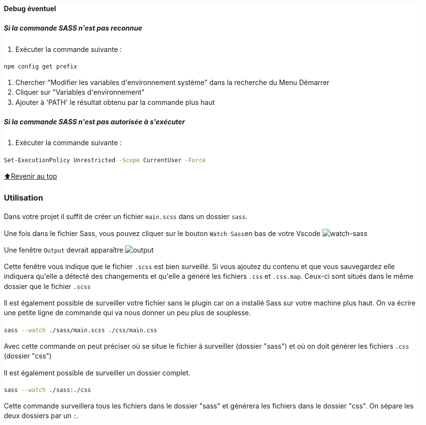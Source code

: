 #### Debug éventuel


##### Si la commande SASS n'est pas reconnue

1. Exécuter la commande suivante :

```bash
npm config get prefix
```

1. Chercher "Modifier les variables d'environnement système" dans la recherche du Menu Démarrer
2. Cliquer sur "Variables d'environnement"
3. Ajouter à 'PATH' le résultat obtenu par la commande plus haut


##### Si la commande SASS n'est pas autorisée à s'exécuter

1. Exécuter la commande suivante :

```bash
Set-ExecutionPolicy Unrestricted -Scope CurrentUser -Force
```

[:arrow_up:Revenir au top](#syntactically-awesome-style-sheet)

### Utilisation

Dans votre projet il suffit de créer un fichier `main.scss` dans un dossier `sass`.

Une fois dans le fichier Sass, vous pouvez cliquer sur le bouton `Watch Sass`en bas de votre Vscode ![watch-sass](./img/sass/watchsass.png)

Une fenêtre `Output` devrait apparaître
![output](./img/sass/output-sass.png)

Cette fenêtre vous indique que le fichier `.scss` est bien surveillé. Si vous ajoutez du contenu et que vous sauvegardez elle indiquera qu'elle a détecté des changements et qu'elle a généré les fichiers `.css` et `.css.map`. Ceux-ci sont situés dans le même dossier que le fichier `.scss`

Il est également possible de surveiller votre fichier sans le plugin car on a installé Sass sur votre machine plus haut. On va écrire une petite ligne de commande qui va nous donner un peu plus de souplesse.

```bash
sass --watch ./sass/main.scss ./css/main.css
```

Avec cette commande on peut préciser où se situe le fichier à surveiller (dossier "sass") et où on doit générer les fichiers `.css` (dossier "css")

Il est également possible de surveiller un dossier complet.

```bash
sass --watch ./sass:./css
```

Cette commande surveillera tous les fichiers dans le dossier "sass" et générera les fichiers dans le dossier "css". On sépare les deux dossiers par un `:`.
